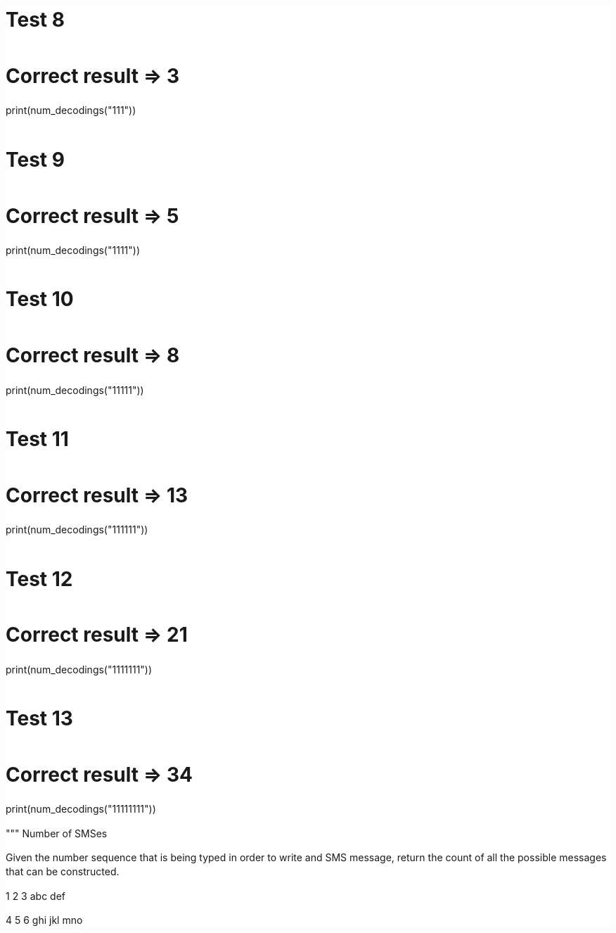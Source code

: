 # Test 8
# Correct result => 3
print(num_decodings("111"))

# Test 9
# Correct result => 5
print(num_decodings("1111"))

# Test 10
# Correct result => 8
print(num_decodings("11111"))

# Test 11
# Correct result => 13
print(num_decodings("111111"))

# Test 12
# Correct result => 21
print(num_decodings("1111111"))

# Test 13
# Correct result => 34
print(num_decodings("11111111"))

"""
Number of SMSes

Given the number sequence that is being typed in order to write and SMS message, return the count
of all the possible messages that can be constructed.

 1    2    3
     abc  def

 4    5    6
ghi  jkl  mno
